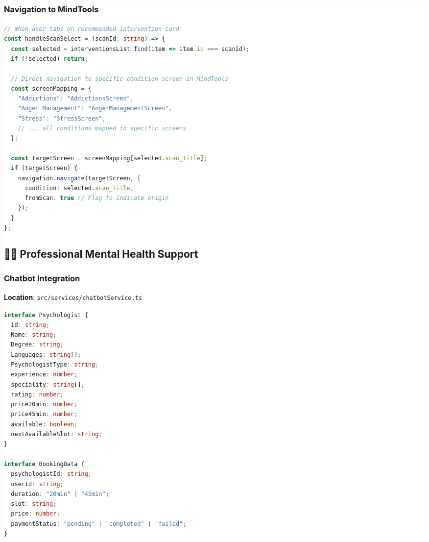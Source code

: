### Navigation to MindTools

```typescript
// When user taps on recommended intervention card
const handleScanSelect = (scanId: string) => {
  const selected = interventionsList.find(item => item.id === scanId);
  if (!selected) return;
  
  // Direct navigation to specific condition screen in MindTools
  const screenMapping = {
    "Addictions": "AddictionsScreen",
    "Anger Management": "AngerManagementScreen",
    "Stress": "StressScreen",
    // ... all conditions mapped to specific screens
  };
  
  const targetScreen = screenMapping[selected.scan_title];
  if (targetScreen) {
    navigation.navigate(targetScreen, { 
      condition: selected.scan_title,
      fromScan: true // Flag to indicate origin
    });
  }
};
```

## 👨‍⚕️ Professional Mental Health Support

### Chatbot Integration

**Location**: `src/services/chatbotService.ts`

```typescript
interface Psychologist {
  id: string;
  Name: string;
  Degree: string;
  Languages: string[];
  PsychologistType: string;
  experience: number;
  speciality: string[];
  rating: number;
  price20min: number;
  price45min: number;
  available: boolean;
  nextAvailableSlot: string;
}

interface BookingData {
  psychologistId: string;
  userId: string;
  duration: "20min" | "45min";
  slot: string;
  price: number;
  paymentStatus: "pending" | "completed" | "failed";
}
```
